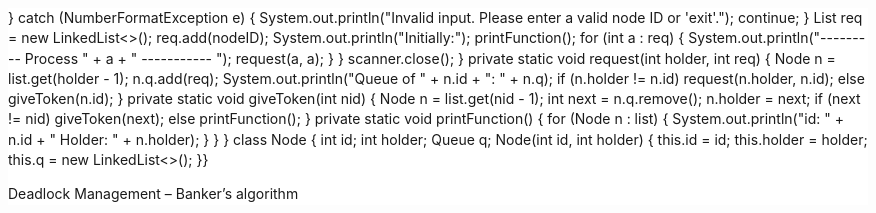 } catch (NumberFormatException e) {
System.out.println("Invalid input. Please enter a valid node ID or 'exit'.");
continue;
}
List<Integer> req = new LinkedList<>();
req.add(nodeID);
System.out.println("Initially:");
printFunction();
for (int a : req) {
System.out.println("--------- Process " + a + " ----------- ");
request(a, a);
}
}
scanner.close();
}
private static void request(int holder, int req) {
Node n = list.get(holder - 1);
n.q.add(req);
System.out.println("Queue of " + n.id + ": " + n.q);
if (n.holder != n.id)
request(n.holder, n.id);
else
giveToken(n.id);
}
private static void giveToken(int nid) {
Node n = list.get(nid - 1);
int next = n.q.remove();
n.holder = next;
if (next != nid)
giveToken(next);
else
printFunction();
}
private static void printFunction() {
for (Node n : list) {
System.out.println("id: " + n.id + " Holder: " + n.holder);
}
}
}
class Node {
int id;
int holder;
Queue<Integer> q;
Node(int id, int holder) {
this.id = id;
this.holder = holder;
this.q = new LinkedList<>();
}}



Deadlock Management – Banker’s algorithm
